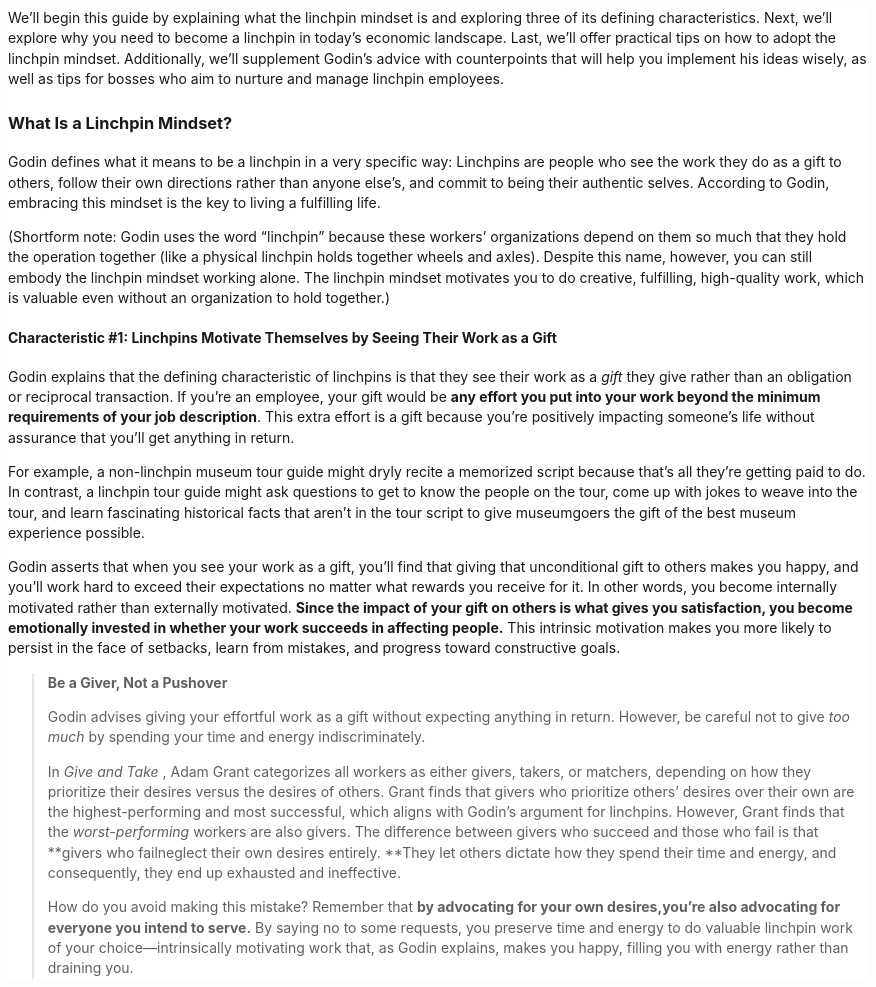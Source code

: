 We’ll begin this guide by explaining what the linchpin mindset is and exploring three of its defining characteristics. Next, we’ll explore why you need to become a linchpin in today’s economic landscape. Last, we’ll offer practical tips on how to adopt the linchpin mindset. Additionally, we’ll supplement Godin’s advice with counterpoints that will help you implement his ideas wisely, as well as tips for bosses who aim to nurture and manage linchpin employees.

### What Is a Linchpin Mindset?

Godin defines what it means to be a linchpin in a very specific way: Linchpins are people who see the work they do as a gift to others, follow their own directions rather than anyone else’s, and commit to being their authentic selves. According to Godin, embracing this mindset is the key to living a fulfilling life.

(Shortform note: Godin uses the word “linchpin” because these workers’ organizations depend on them so much that they hold the operation together (like a physical linchpin holds together wheels and axles). Despite this name, however, you can still embody the linchpin mindset working alone. The linchpin mindset motivates you to do creative, fulfilling, high-quality work, which is valuable even without an organization to hold together.)

#### Characteristic #1: Linchpins Motivate Themselves by Seeing Their Work as a Gift

Godin explains that the defining characteristic of linchpins is that they see their work as a _gift_ they give rather than an obligation or reciprocal transaction. If you’re an employee, your gift would be **any effort you put into your work beyond the minimum requirements of your job description**. This extra effort is a gift because you’re positively impacting someone’s life without assurance that you’ll get anything in return.

For example, a non-linchpin museum tour guide might dryly recite a memorized script because that’s all they’re getting paid to do. In contrast, a linchpin tour guide might ask questions to get to know the people on the tour, come up with jokes to weave into the tour, and learn fascinating historical facts that aren’t in the tour script to give museumgoers the gift of the best museum experience possible.

Godin asserts that when you see your work as a gift, you’ll find that giving that unconditional gift to others makes you happy, and you’ll work hard to exceed their expectations no matter what rewards you receive for it. In other words, you become internally motivated rather than externally motivated. **Since the impact of your gift on others is what gives you satisfaction, you become emotionally invested in whether your work succeeds in affecting people.** This intrinsic motivation makes you more likely to persist in the face of setbacks, learn from mistakes, and progress toward constructive goals.

> **Be a Giver, Not a Pushover**
> 
> Godin advises giving your effortful work as a gift without expecting anything in return. However, be careful not to give _too much_ by spending your time and energy indiscriminately.
> 
> In _Give and Take_ , Adam Grant categorizes all workers as either givers, takers, or matchers, depending on how they prioritize their desires versus the desires of others. Grant finds that givers who prioritize others’ desires over their own are the highest-performing and most successful, which aligns with Godin’s argument for linchpins. However, Grant finds that the _worst-performing_ workers are also givers. The difference between givers who succeed and those who fail is that **givers who failneglect their own desires entirely. **They let others dictate how they spend their time and energy, and consequently, they end up exhausted and ineffective.
> 
> How do you avoid making this mistake? Remember that **by advocating for your own desires,you’re also advocating for everyone you intend to serve.** By saying no to some requests, you preserve time and energy to do valuable linchpin work of your choice—intrinsically motivating work that, as Godin explains, makes you happy, filling you with energy rather than draining you.
